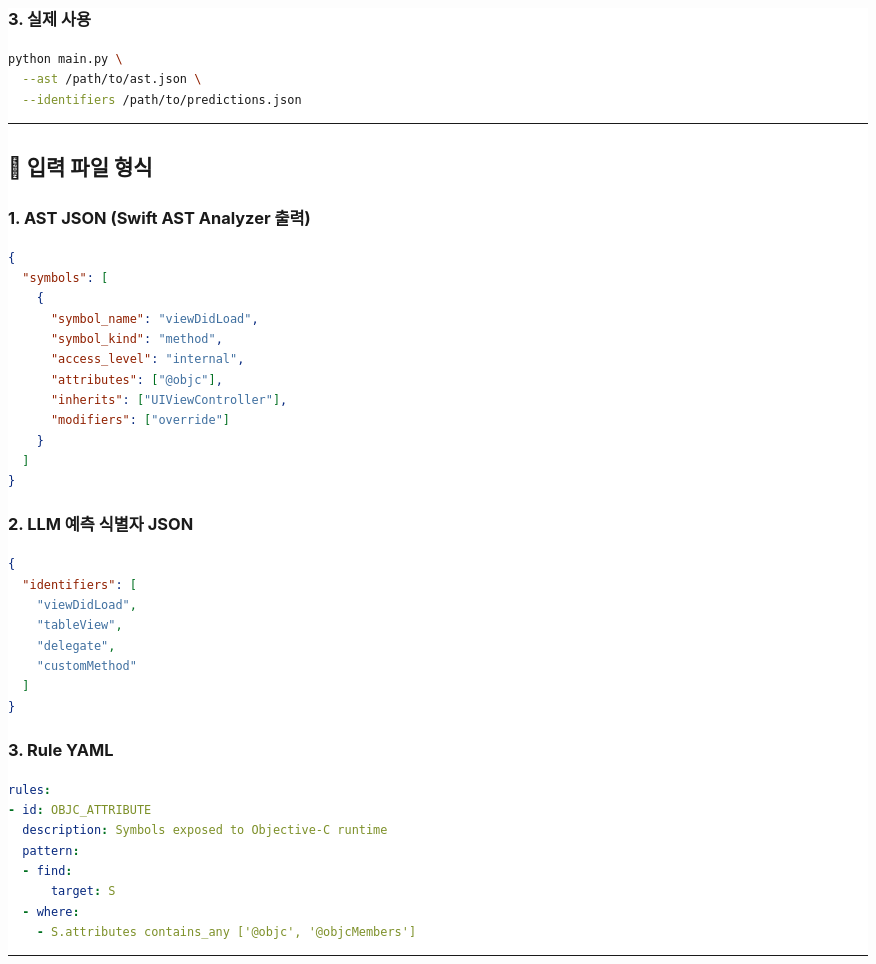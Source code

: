 ### 3. 실제 사용
```bash
python main.py \
  --ast /path/to/ast.json \
  --identifiers /path/to/predictions.json
```

---

## 📝 입력 파일 형식

### 1. AST JSON (Swift AST Analyzer 출력)

```json
{
  "symbols": [
    {
      "symbol_name": "viewDidLoad",
      "symbol_kind": "method",
      "access_level": "internal",
      "attributes": ["@objc"],
      "inherits": ["UIViewController"],
      "modifiers": ["override"]
    }
  ]
}
```

### 2. LLM 예측 식별자 JSON

```json
{
  "identifiers": [
    "viewDidLoad",
    "tableView",
    "delegate",
    "customMethod"
  ]
}
```

### 3. Rule YAML

```yaml
rules:
- id: OBJC_ATTRIBUTE
  description: Symbols exposed to Objective-C runtime
  pattern:
  - find:
      target: S
  - where:
    - S.attributes contains_any ['@objc', '@objcMembers']
```

---